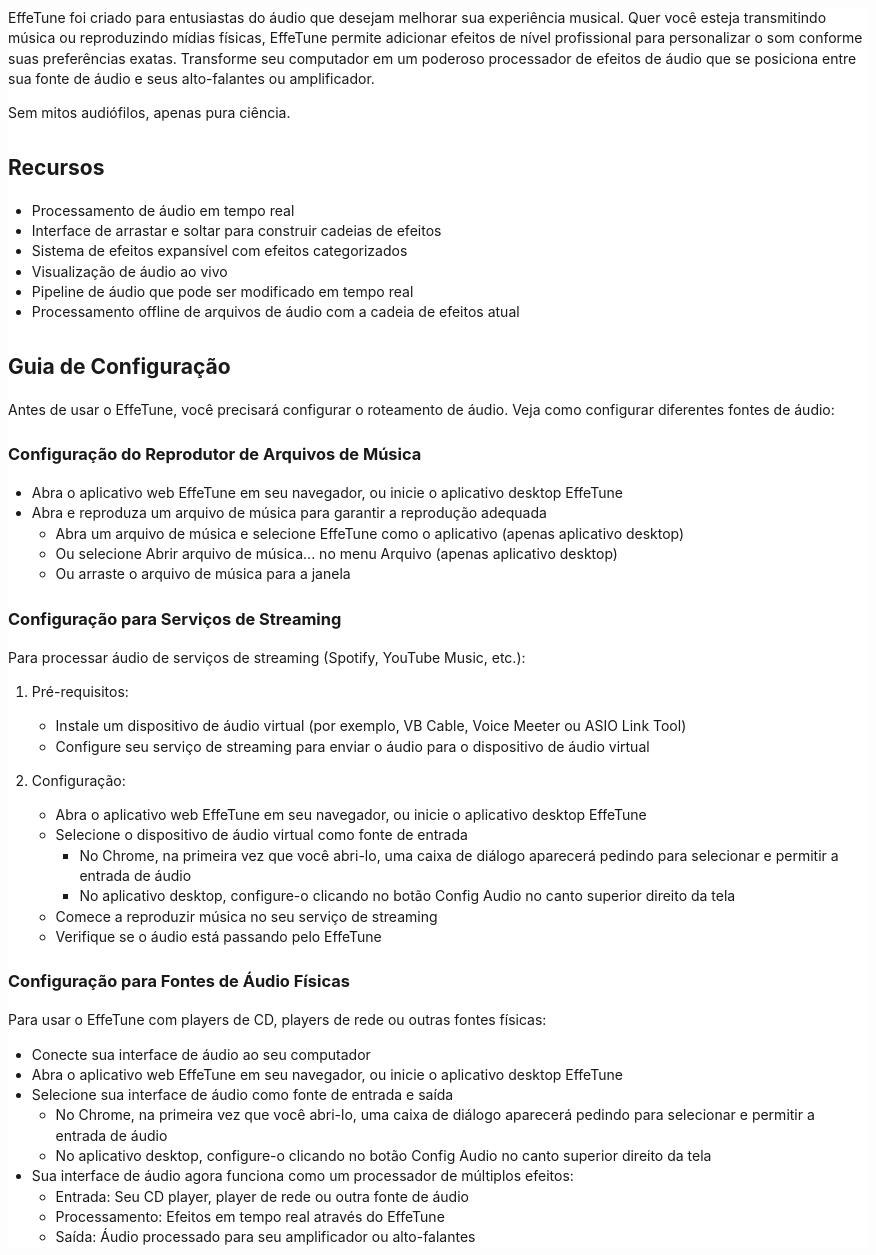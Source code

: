EffeTune foi criado para entusiastas do áudio que desejam melhorar sua experiência musical. Quer você esteja transmitindo música ou reproduzindo mídias físicas, EffeTune permite adicionar efeitos de nível profissional para personalizar o som conforme suas preferências exatas. Transforme seu computador em um poderoso processador de efeitos de áudio que se posiciona entre sua fonte de áudio e seus alto-falantes ou amplificador.

Sem mitos audiófilos, apenas pura ciência.

## Recursos

- Processamento de áudio em tempo real
- Interface de arrastar e soltar para construir cadeias de efeitos
- Sistema de efeitos expansível com efeitos categorizados
- Visualização de áudio ao vivo
- Pipeline de áudio que pode ser modificado em tempo real
- Processamento offline de arquivos de áudio com a cadeia de efeitos atual

## Guia de Configuração

Antes de usar o EffeTune, você precisará configurar o roteamento de áudio. Veja como configurar diferentes fontes de áudio:

### Configuração do Reprodutor de Arquivos de Música

- Abra o aplicativo web EffeTune em seu navegador, ou inicie o aplicativo desktop EffeTune
- Abra e reproduza um arquivo de música para garantir a reprodução adequada
   - Abra um arquivo de música e selecione EffeTune como o aplicativo (apenas aplicativo desktop)
   - Ou selecione Abrir arquivo de música... no menu Arquivo (apenas aplicativo desktop)
   - Ou arraste o arquivo de música para a janela

### Configuração para Serviços de Streaming

Para processar áudio de serviços de streaming (Spotify, YouTube Music, etc.):

1. Pré-requisitos:
   - Instale um dispositivo de áudio virtual (por exemplo, VB Cable, Voice Meeter ou ASIO Link Tool)
   - Configure seu serviço de streaming para enviar o áudio para o dispositivo de áudio virtual

2. Configuração:
   - Abra o aplicativo web EffeTune em seu navegador, ou inicie o aplicativo desktop EffeTune
   - Selecione o dispositivo de áudio virtual como fonte de entrada
     - No Chrome, na primeira vez que você abri-lo, uma caixa de diálogo aparecerá pedindo para selecionar e permitir a entrada de áudio
     - No aplicativo desktop, configure-o clicando no botão Config Audio no canto superior direito da tela
   - Comece a reproduzir música no seu serviço de streaming
   - Verifique se o áudio está passando pelo EffeTune

### Configuração para Fontes de Áudio Físicas

Para usar o EffeTune com players de CD, players de rede ou outras fontes físicas:

- Conecte sua interface de áudio ao seu computador
- Abra o aplicativo web EffeTune em seu navegador, ou inicie o aplicativo desktop EffeTune
- Selecione sua interface de áudio como fonte de entrada e saída
   - No Chrome, na primeira vez que você abri-lo, uma caixa de diálogo aparecerá pedindo para selecionar e permitir a entrada de áudio
   - No aplicativo desktop, configure-o clicando no botão Config Audio no canto superior direito da tela
- Sua interface de áudio agora funciona como um processador de múltiplos efeitos:
   * Entrada: Seu CD player, player de rede ou outra fonte de áudio
   * Processamento: Efeitos em tempo real através do EffeTune
   * Saída: Áudio processado para seu amplificador ou alto-falantes
